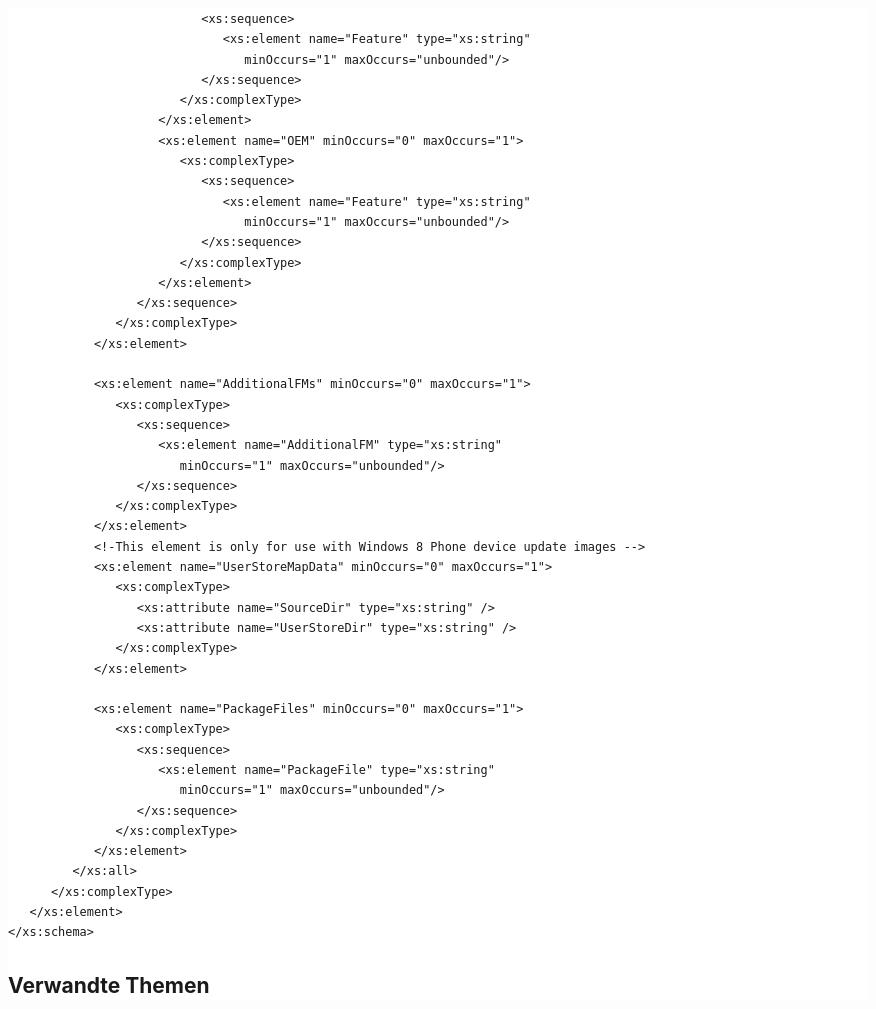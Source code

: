 ``` syntax
                           <xs:sequence>  
                              <xs:element name="Feature" type="xs:string" 
                                 minOccurs="1" maxOccurs="unbounded"/>  
                           </xs:sequence>  
                        </xs:complexType>  
                     </xs:element>  
                     <xs:element name="OEM" minOccurs="0" maxOccurs="1">  
                        <xs:complexType>  
                           <xs:sequence>  
                              <xs:element name="Feature" type="xs:string" 
                                 minOccurs="1" maxOccurs="unbounded"/>  
                           </xs:sequence>  
                        </xs:complexType>  
                     </xs:element>  
                  </xs:sequence>  
               </xs:complexType>  
            </xs:element>  
  
            <xs:element name="AdditionalFMs" minOccurs="0" maxOccurs="1">  
               <xs:complexType>  
                  <xs:sequence>  
                     <xs:element name="AdditionalFM" type="xs:string" 
                        minOccurs="1" maxOccurs="unbounded"/>  
                  </xs:sequence>  
               </xs:complexType>  
            </xs:element>  
            <!-This element is only for use with Windows 8 Phone device update images -->       
            <xs:element name="UserStoreMapData" minOccurs="0" maxOccurs="1">  
               <xs:complexType>  
                  <xs:attribute name="SourceDir" type="xs:string" />  
                  <xs:attribute name="UserStoreDir" type="xs:string" />  
               </xs:complexType>  
            </xs:element>  
  
            <xs:element name="PackageFiles" minOccurs="0" maxOccurs="1">  
               <xs:complexType>  
                  <xs:sequence>  
                     <xs:element name="PackageFile" type="xs:string" 
                        minOccurs="1" maxOccurs="unbounded"/>  
                  </xs:sequence>  
               </xs:complexType>  
            </xs:element>  
         </xs:all>  
      </xs:complexType>  
   </xs:element>  
</xs:schema>
```

## <a name="related-topics"></a>Verwandte Themen
